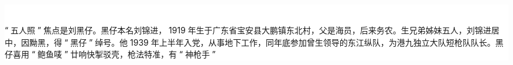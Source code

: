  <p class="p1">
  <span class="s1">
  </span>
  <br/>
 </p>
 <p class="p2">
  <span class="s2">
   “
  </span>
  <span class="s1">
   五人照
  </span>
  <span class="s2">
   ”
  </span>
  <span class="s1">
   焦点是刘黑仔。黑仔本名刘锦进，
  </span>
  <span class="s2">
   1919
  </span>
  <span class="s1">
   年生于广东省宝安县大鹏镇东北村，父是海员，后来务农。生兄弟姊妹五人，刘锦进居中，因黝黑，得
  </span>
  <span class="s2">
   “
  </span>
  <span class="s1">
   黑仔
  </span>
  <span class="s2">
   ”
  </span>
  <span class="s1">
   绰号。他
  </span>
  <span class="s2">
   1939
  </span>
  <span class="s1">
   年上半年入党，从事地下工作，同年底参加曾生领导的东江纵队，为港九独立大队短枪队队长。黑仔喜用
  </span>
  <span class="s2">
   “
  </span>
  <span class="s1">
   鲍鱼唛
  </span>
  <span class="s2">
   ”
  </span>
  <span class="s1">
   廿响快掣驳壳，枪法特准，有
  </span>
  <span class="s2">
   “
  </span>
  <span class="s1">
   神枪手
  </span>
  <span class="s2">
   ”
  </span>
  <span class="s1">